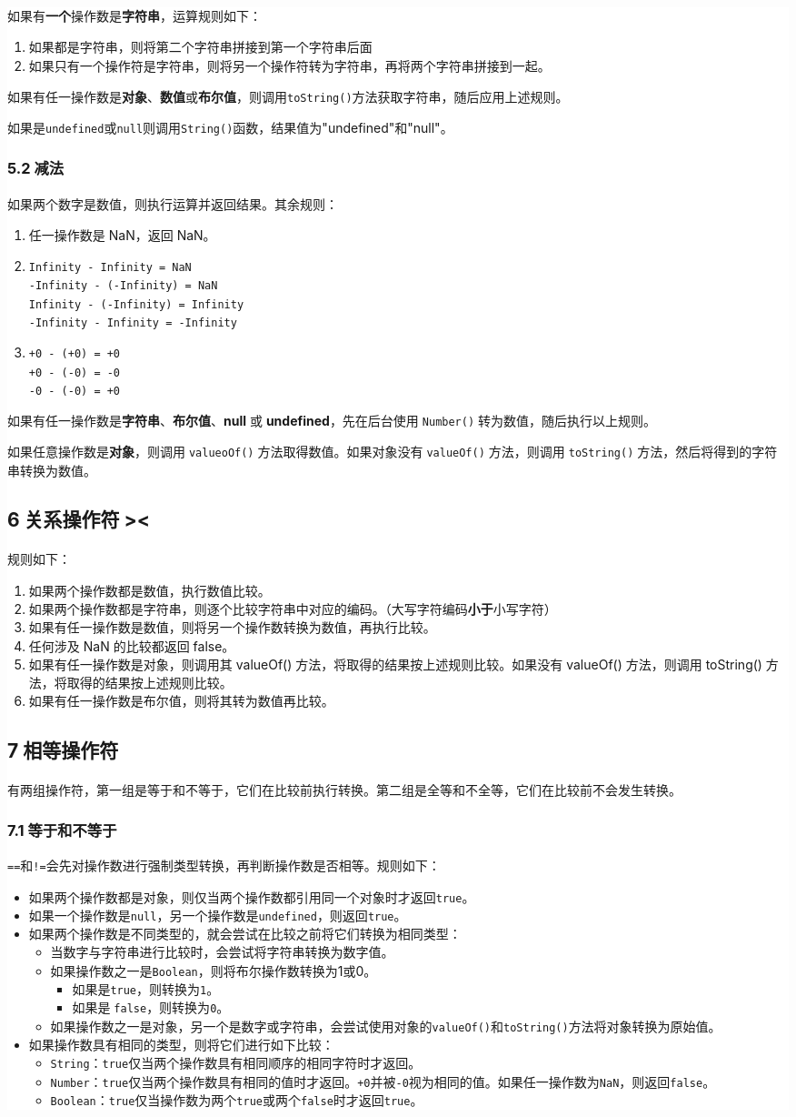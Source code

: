 如果有**一个**操作数是**字符串**，运算规则如下：

1. 如果都是字符串，则将第二个字符串拼接到第一个字符串后面
2. 如果只有一个操作符是字符串，则将另一个操作符转为字符串，再将两个字符串拼接到一起。

如果有任一操作数是**对象**、**数值**或**布尔值**，则调用`toString()`方法获取字符串，随后应用上述规则。

如果是`undefined`或`null`则调用`String()`函数，结果值为"undefined"和"null"。

### 5.2 减法

如果两个数字是数值，则执行运算并返回结果。其余规则：

1. 任一操作数是 NaN，返回 NaN。

2. ```
   Infinity - Infinity = NaN
   -Infinity - (-Infinity) = NaN
   Infinity - (-Infinity) = Infinity
   -Infinity - Infinity = -Infinity
   ```

3. ```
   +0 - (+0) = +0
   +0 - (-0) = -0
   -0 - (-0) = +0
   ```

如果有任一操作数是**字符串**、**布尔值**、**null** 或 **undefined**，先在后台使用 `Number()` 转为数值，随后执行以上规则。

如果任意操作数是**对象**，则调用 `valueoOf()` 方法取得数值。如果对象没有 `valueOf()` 方法，则调用 `toString()` 方法，然后将得到的字符串转换为数值。

## 6 关系操作符 ><

规则如下：

1. 如果两个操作数都是数值，执行数值比较。
2. 如果两个操作数都是字符串，则逐个比较字符串中对应的编码。（大写字符编码**小于**小写字符）
3. 如果有任一操作数是数值，则将另一个操作数转换为数值，再执行比较。
4. 任何涉及 NaN 的比较都返回 false。
5. 如果有任一操作数是对象，则调用其 valueOf() 方法，将取得的结果按上述规则比较。如果没有 valueOf() 方法，则调用 toString() 方法，将取得的结果按上述规则比较。
6. 如果有任一操作数是布尔值，则将其转为数值再比较。

## 7 相等操作符

有两组操作符，第一组是等于和不等于，它们在比较前执行转换。第二组是全等和不全等，它们在比较前不会发生转换。

### 7.1 等于和不等于 

`==`和`!=`会先对操作数进行强制类型转换，再判断操作数是否相等。规则如下：

- 如果两个操作数都是对象，则仅当两个操作数都引用同一个对象时才返回`true`。
- 如果一个操作数是`null`，另一个操作数是`undefined`，则返回`true`。
- 如果两个操作数是不同类型的，就会尝试在比较之前将它们转换为相同类型：
  - 当数字与字符串进行比较时，会尝试将字符串转换为数字值。
  - 如果操作数之一是`Boolean`，则将布尔操作数转换为1或0。
    - 如果是`true`，则转换为`1`。
    - 如果是 `false`，则转换为`0`。
  - 如果操作数之一是对象，另一个是数字或字符串，会尝试使用对象的`valueOf()`和`toString()`方法将对象转换为原始值。
- 如果操作数具有相同的类型，则将它们进行如下比较：
  - `String`：`true`仅当两个操作数具有相同顺序的相同字符时才返回。
  - `Number`：`true`仅当两个操作数具有相同的值时才返回。`+0`并被`-0`视为相同的值。如果任一操作数为`NaN`，则返回`false`。
  - `Boolean`：`true`仅当操作数为两个`true`或两个`false`时才返回`true`。
